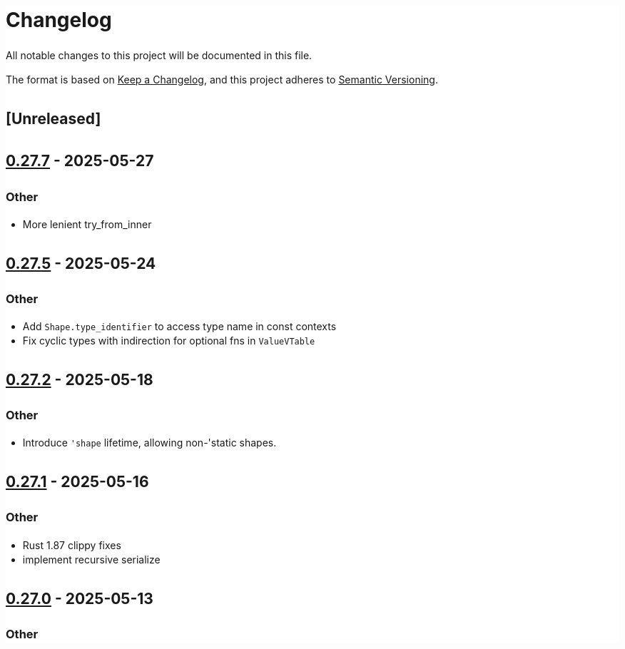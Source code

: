 # Changelog

All notable changes to this project will be documented in this file.

The format is based on [Keep a Changelog](https://keepachangelog.com/en/1.0.0/),
and this project adheres to [Semantic Versioning](https://semver.org/spec/v2.0.0.html).

## [Unreleased]

## [0.27.7](https://github.com/facet-rs/facet/compare/facet-derive-emit-v0.27.6...facet-derive-emit-v0.27.7) - 2025-05-27

### Other

- More lenient try_from_inner

## [0.27.5](https://github.com/facet-rs/facet/compare/facet-derive-emit-v0.27.4...facet-derive-emit-v0.27.5) - 2025-05-24

### Other

- Add `Shape.type_identifier` to access type name in const contexts
- Fix cyclic types with indirection for optional fns in `ValueVTable`

## [0.27.2](https://github.com/facet-rs/facet/compare/facet-derive-emit-v0.27.1...facet-derive-emit-v0.27.2) - 2025-05-18

### Other

- Introduce `'shape` lifetime, allowing non-'static shapes.

## [0.27.1](https://github.com/facet-rs/facet/compare/facet-derive-emit-v0.27.0...facet-derive-emit-v0.27.1) - 2025-05-16

### Other

- Rust 1.87 clippy fixes
- implement recursive serialize

## [0.27.0](https://github.com/facet-rs/facet/compare/facet-derive-emit-v0.26.1...facet-derive-emit-v0.27.0) - 2025-05-13

### Other
